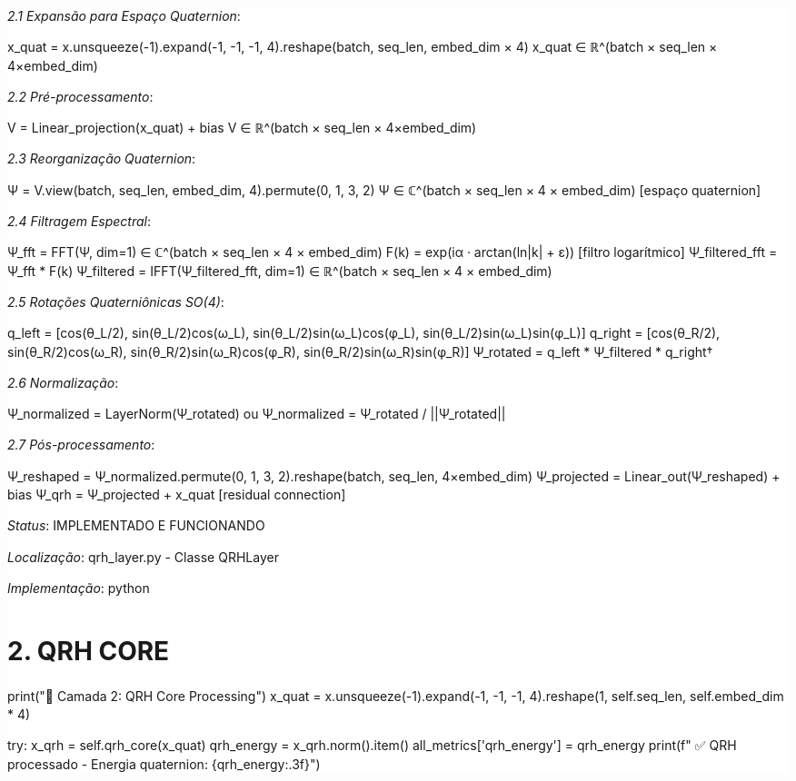 *2.1 Expansão para Espaço Quaternion*:

x_quat = x.unsqueeze(-1).expand(-1, -1, -1, 4).reshape(batch, seq_len, embed_dim × 4)
x_quat ∈ ℝ^(batch × seq_len × 4×embed_dim)


*2.2 Pré-processamento*:

V = Linear_projection(x_quat) + bias
V ∈ ℝ^(batch × seq_len × 4×embed_dim)


*2.3 Reorganização Quaternion*:

Ψ = V.view(batch, seq_len, embed_dim, 4).permute(0, 1, 3, 2)
Ψ ∈ ℂ^(batch × seq_len × 4 × embed_dim)  [espaço quaternion]


*2.4 Filtragem Espectral*:

Ψ_fft = FFT(Ψ, dim=1) ∈ ℂ^(batch × seq_len × 4 × embed_dim)
F(k) = exp(iα · arctan(ln|k| + ε))  [filtro logarítmico]
Ψ_filtered_fft = Ψ_fft * F(k)
Ψ_filtered = IFFT(Ψ_filtered_fft, dim=1) ∈ ℝ^(batch × seq_len × 4 × embed_dim)


*2.5 Rotações Quaterniônicas SO(4)*:

q_left = [cos(θ_L/2), sin(θ_L/2)cos(ω_L), sin(θ_L/2)sin(ω_L)cos(φ_L), sin(θ_L/2)sin(ω_L)sin(φ_L)]
q_right = [cos(θ_R/2), sin(θ_R/2)cos(ω_R), sin(θ_R/2)sin(ω_R)cos(φ_R), sin(θ_R/2)sin(ω_R)sin(φ_R)]
Ψ_rotated = q_left * Ψ_filtered * q_right†


*2.6 Normalização*:

Ψ_normalized = LayerNorm(Ψ_rotated) ou Ψ_normalized = Ψ_rotated / ||Ψ_rotated||


*2.7 Pós-processamento*:

Ψ_reshaped = Ψ_normalized.permute(0, 1, 3, 2).reshape(batch, seq_len, 4×embed_dim)
Ψ_projected = Linear_out(Ψ_reshaped) + bias
Ψ_qrh = Ψ_projected + x_quat  [residual connection]


*Status*: IMPLEMENTADO E FUNCIONANDO

*Localização*: qrh_layer.py - Classe QRHLayer

*Implementação*:
python
# 2. QRH CORE
print("🔄 Camada 2: QRH Core Processing")
x_quat = x.unsqueeze(-1).expand(-1, -1, -1, 4).reshape(1, self.seq_len, self.embed_dim * 4)

try:
    x_qrh = self.qrh_core(x_quat)
    qrh_energy = x_qrh.norm().item()
    all_metrics['qrh_energy'] = qrh_energy
    print(f"   ✅ QRH processado - Energia quaternion: {qrh_energy:.3f}")
